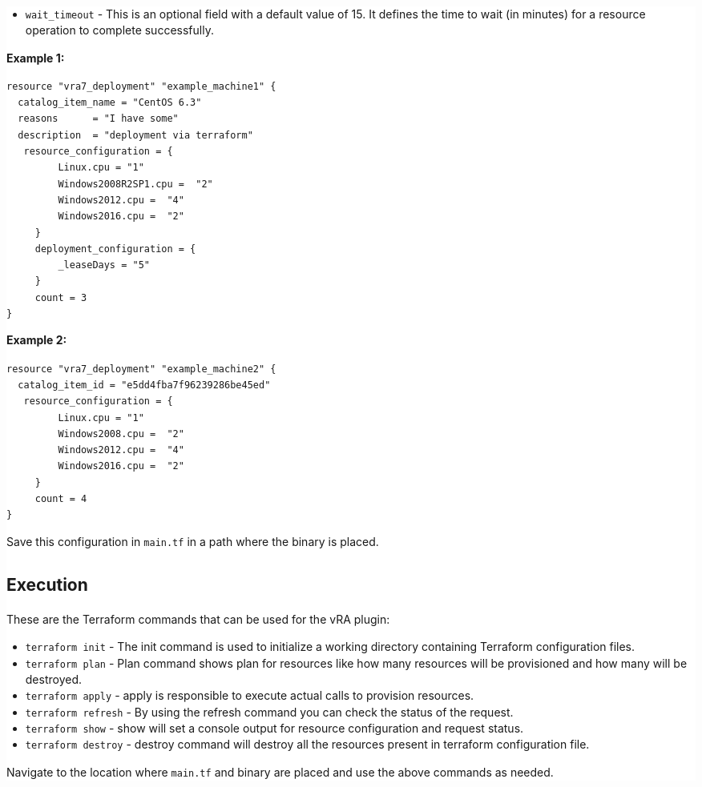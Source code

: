 * `wait_timeout` - This is an optional field with a default value of 15. It defines the time to wait (in minutes) for a resource operation to complete successfully.


**Example 1:**
```
resource "vra7_deployment" "example_machine1" {
  catalog_item_name = "CentOS 6.3"
  reasons      = "I have some"
  description  = "deployment via terraform"
   resource_configuration = {
         Linux.cpu = "1"
         Windows2008R2SP1.cpu =  "2"
         Windows2012.cpu =  "4"
         Windows2016.cpu =  "2"
     }
     deployment_configuration = {
         _leaseDays = "5"
     }
     count = 3
}
```

**Example 2:**
```
resource "vra7_deployment" "example_machine2" {
  catalog_item_id = "e5dd4fba7f96239286be45ed"
   resource_configuration = {
         Linux.cpu = "1"
         Windows2008.cpu =  "2"
         Windows2012.cpu =  "4"
         Windows2016.cpu =  "2"
     }
     count = 4
}

```

Save this configuration in `main.tf` in a path where the binary is placed.

## Execution
These are the Terraform commands that can be used for the vRA plugin:
* `terraform init` - The init command is used to initialize a working directory containing Terraform configuration files.
* `terraform plan` - Plan command shows plan for resources like how many resources will be provisioned and how many will be destroyed.
* `terraform apply` - apply is responsible to execute actual calls to provision resources.
* `terraform refresh` - By using the refresh command you can check the status of the request.
* `terraform show` - show will set a console output for resource configuration and request status.
* `terraform destroy` - destroy command will destroy all the  resources present in terraform configuration file.

Navigate to the location where `main.tf` and binary are placed and use the above commands as needed.
